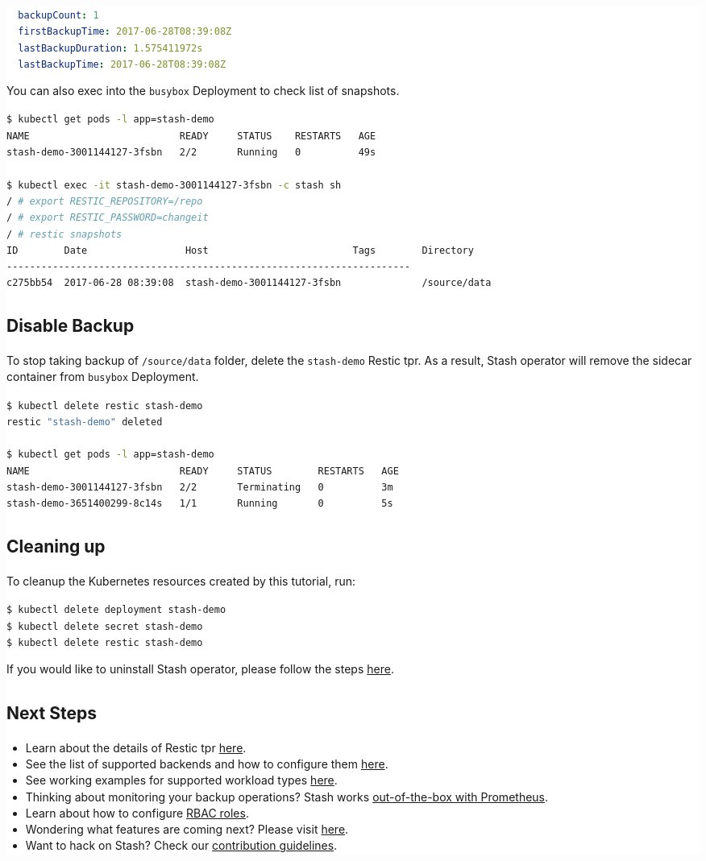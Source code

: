 ```yaml
  backupCount: 1
  firstBackupTime: 2017-06-28T08:39:08Z
  lastBackupDuration: 1.575411972s
  lastBackupTime: 2017-06-28T08:39:08Z
```

You can also exec into the `busybox` Deployment to check list of snapshots.

```sh
$ kubectl get pods -l app=stash-demo
NAME                          READY     STATUS    RESTARTS   AGE
stash-demo-3001144127-3fsbn   2/2       Running   0          49s

$ kubectl exec -it stash-demo-3001144127-3fsbn -c stash sh
/ # export RESTIC_REPOSITORY=/repo
/ # export RESTIC_PASSWORD=changeit
/ # restic snapshots
ID        Date                 Host                         Tags        Directory
----------------------------------------------------------------------
c275bb54  2017-06-28 08:39:08  stash-demo-3001144127-3fsbn              /source/data
```

## Disable Backup
To stop taking backup of `/source/data` folder, delete the `stash-demo` Restic tpr. As a result, Stash operator will remove the sidecar container from `busybox` Deployment.
```sh
$ kubectl delete restic stash-demo
restic "stash-demo" deleted

$ kubectl get pods -l app=stash-demo
NAME                          READY     STATUS        RESTARTS   AGE
stash-demo-3001144127-3fsbn   2/2       Terminating   0          3m
stash-demo-3651400299-8c14s   1/1       Running       0          5s
```

## Cleaning up
To cleanup the Kubernetes resources created by this tutorial, run:
```sh
$ kubectl delete deployment stash-demo
$ kubectl delete secret stash-demo
$ kubectl delete restic stash-demo
```

If you would like to uninstall Stash operator, please follow the steps [here](/docs/uninstall.md).


## Next Steps
- Learn about the details of Restic tpr [here](/docs/concept.md).
- See the list of supported backends and how to configure them [here](/docs/backends.md).
- See working examples for supported workload types [here](/docs/workloads.md).
- Thinking about monitoring your backup operations? Stash works [out-of-the-box with Prometheus](/docs/monitoring.md).
- Learn about how to configure [RBAC roles](/docs/rbac.md).
- Wondering what features are coming next? Please visit [here](/ROADMAP.md). 
- Want to hack on Stash? Check our [contribution guidelines](/CONTRIBUTING.md).
